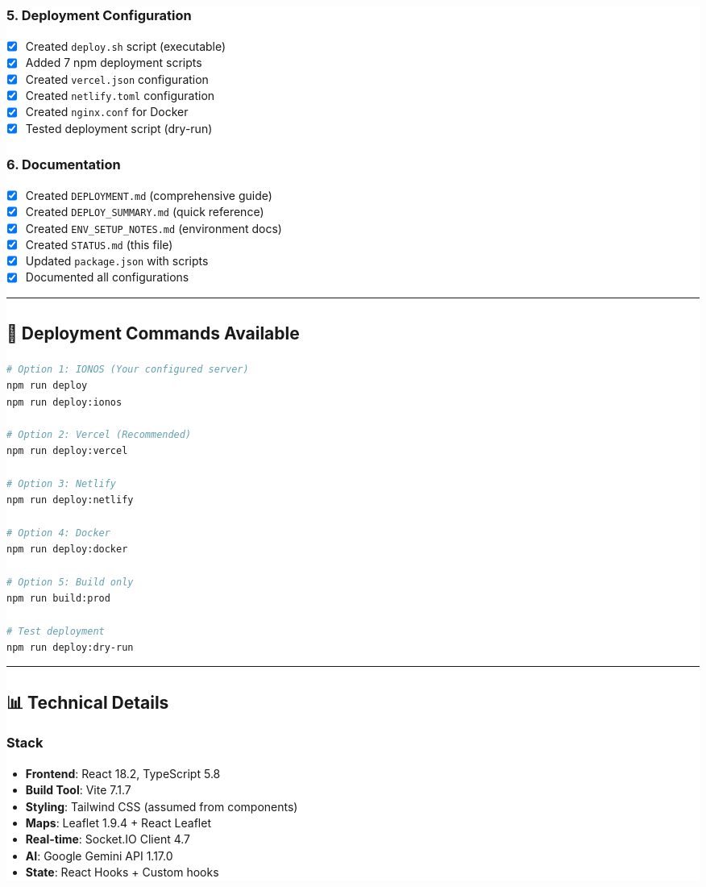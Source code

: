 ### 5. Deployment Configuration
- [x] Created `deploy.sh` script (executable)
- [x] Added 7 npm deployment scripts
- [x] Created `vercel.json` configuration
- [x] Created `netlify.toml` configuration
- [x] Created `nginx.conf` for Docker
- [x] Tested deployment script (dry-run)

### 6. Documentation
- [x] Created `DEPLOYMENT.md` (comprehensive guide)
- [x] Created `DEPLOY_SUMMARY.md` (quick reference)
- [x] Created `ENV_SETUP_NOTES.md` (environment docs)
- [x] Created `STATUS.md` (this file)
- [x] Updated `package.json` with scripts
- [x] Documented all configurations

---

## 🚀 Deployment Commands Available

```bash
# Option 1: IONOS (Your configured server)
npm run deploy
npm run deploy:ionos

# Option 2: Vercel (Recommended)
npm run deploy:vercel

# Option 3: Netlify
npm run deploy:netlify

# Option 4: Docker
npm run deploy:docker

# Option 5: Build only
npm run build:prod

# Test deployment
npm run deploy:dry-run
```

---

## 📊 Technical Details

### Stack
- **Frontend**: React 18.2, TypeScript 5.8
- **Build Tool**: Vite 7.1.7
- **Styling**: Tailwind CSS (assumed from components)
- **Maps**: Leaflet 1.9.4 + React Leaflet
- **Real-time**: Socket.IO Client 4.7
- **AI**: Google Gemini API 1.17.0
- **State**: React Hooks + Custom hooks
